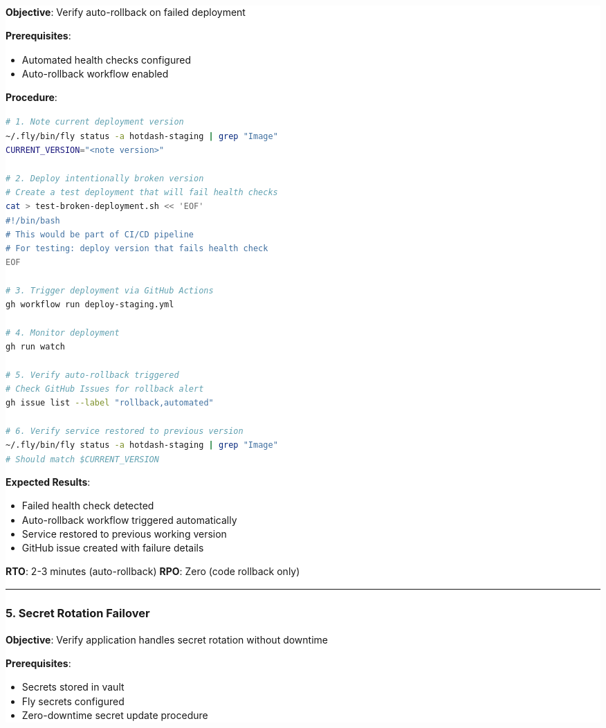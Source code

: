 **Objective**: Verify auto-rollback on failed deployment

**Prerequisites**:
- Automated health checks configured
- Auto-rollback workflow enabled

**Procedure**:

```bash
# 1. Note current deployment version
~/.fly/bin/fly status -a hotdash-staging | grep "Image"
CURRENT_VERSION="<note version>"

# 2. Deploy intentionally broken version
# Create a test deployment that will fail health checks
cat > test-broken-deployment.sh << 'EOF'
#!/bin/bash
# This would be part of CI/CD pipeline
# For testing: deploy version that fails health check
EOF

# 3. Trigger deployment via GitHub Actions
gh workflow run deploy-staging.yml

# 4. Monitor deployment
gh run watch

# 5. Verify auto-rollback triggered
# Check GitHub Issues for rollback alert
gh issue list --label "rollback,automated"

# 6. Verify service restored to previous version
~/.fly/bin/fly status -a hotdash-staging | grep "Image"
# Should match $CURRENT_VERSION
```

**Expected Results**:
- Failed health check detected
- Auto-rollback workflow triggered automatically
- Service restored to previous working version
- GitHub issue created with failure details

**RTO**: 2-3 minutes (auto-rollback)
**RPO**: Zero (code rollback only)

---

### 5. Secret Rotation Failover

**Objective**: Verify application handles secret rotation without downtime

**Prerequisites**:
- Secrets stored in vault
- Fly secrets configured
- Zero-downtime secret update procedure
